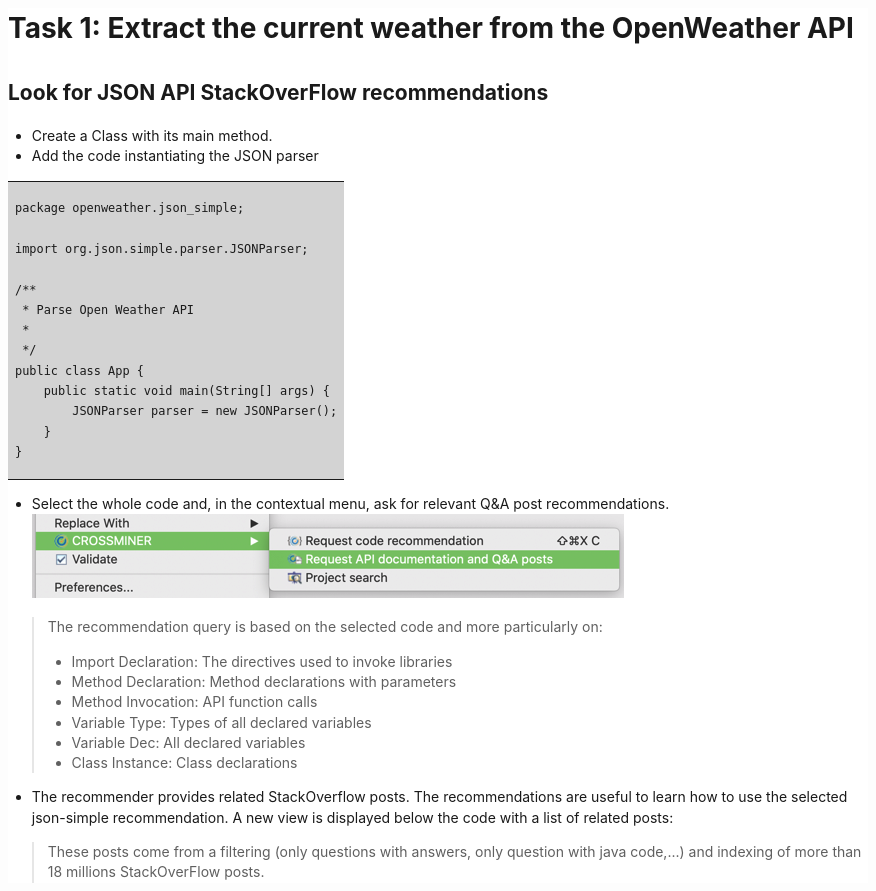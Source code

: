 # Task 1: Extract the current weather from the OpenWeather API

## Look for JSON API StackOverFlow recommendations
- Create a Class with its main method.
- Add the code instantiating the JSON parser

<table>
<tr><td bgcolor="lightgrey">

	package openweather.json_simple;
	
	import org.json.simple.parser.JSONParser;
	
	/**
	 * Parse Open Weather API
	 *
	 */
	public class App {
		public static void main(String[] args) {
			JSONParser parser = new JSONParser();
		}
	}

</td></tr>
</table>
	
- Select the whole code and, in the contextual menu, ask for relevant Q&A post recommendations.
![Convert to Maven Project](./images/reco-sof.png)

>	The recommendation query is based on the selected code and more particularly on:
>	
>	- Import Declaration: The directives used to invoke libraries
>	- Method Declaration: Method declarations with parameters
>	- Method Invocation: API function calls
>	- Variable Type: Types of all declared variables
>	- Variable Dec: All declared variables
>	- Class Instance: Class declarations



- The recommender provides related StackOverflow posts. The recommendations are useful to learn how to use the selected json-simple recommendation. A new view is displayed below the code with a list of related posts:

>These posts come from a filtering (only questions with answers, only question with java code,...) and indexing of more than 18 millions StackOverFlow posts. 
